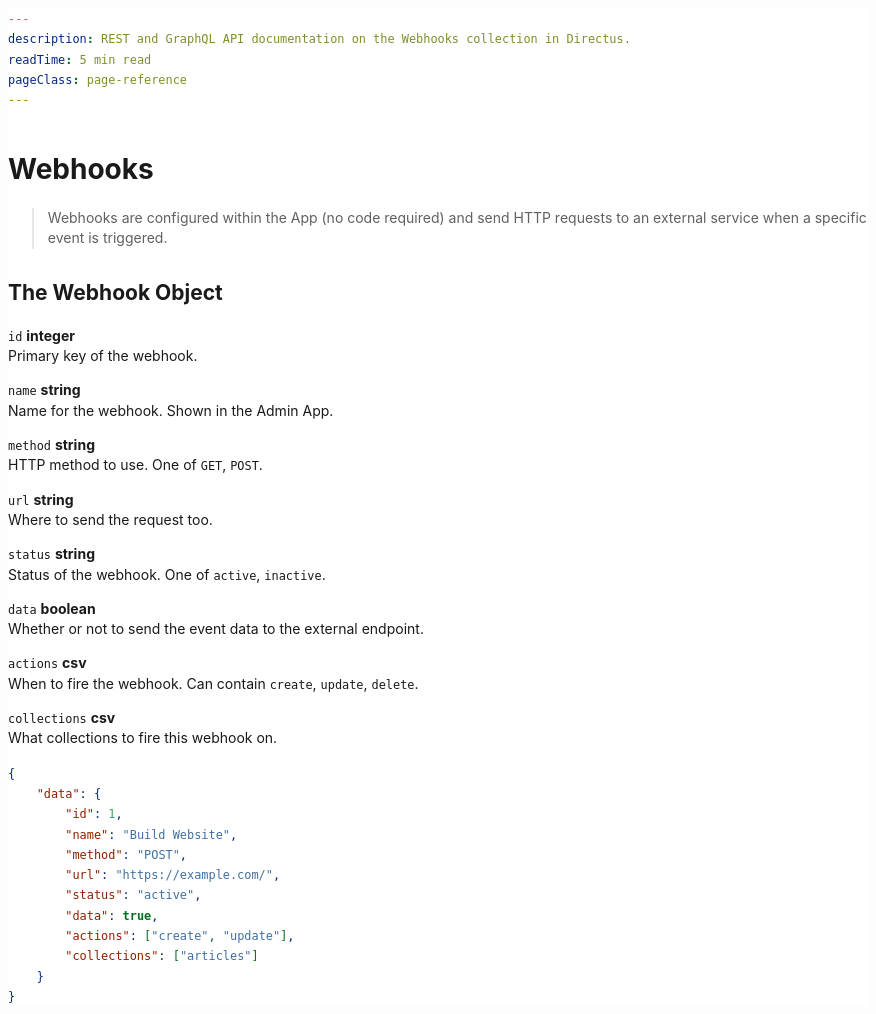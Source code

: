 ```yaml
---
description: REST and GraphQL API documentation on the Webhooks collection in Directus.
readTime: 5 min read
pageClass: page-reference
---
```


# Webhooks

> Webhooks are configured within the App (no code required) and send HTTP requests to an external service when a
> specific event is triggered.

## The Webhook Object

`id` **integer**\
Primary key of the webhook.

`name` **string**\
Name for the webhook. Shown in the Admin App.

`method` **string**\
HTTP method to use. One of `GET`, `POST`.

`url` **string**\
Where to send the request too.

`status` **string**\
Status of the webhook. One of `active`, `inactive`.

`data` **boolean**\
Whether or not to send the event data to the external endpoint.

`actions` **csv**\
When to fire the webhook. Can contain `create`, `update`, `delete`.

`collections` **csv**\
What collections to fire this webhook on.

```json
{
	"data": {
		"id": 1,
		"name": "Build Website",
		"method": "POST",
		"url": "https://example.com/",
		"status": "active",
		"data": true,
		"actions": ["create", "update"],
		"collections": ["articles"]
	}
}
```
